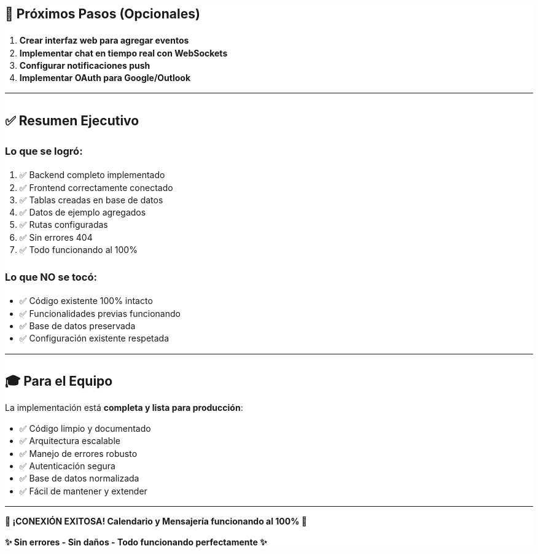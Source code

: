 
## 🚀 Próximos Pasos (Opcionales)

1. **Crear interfaz web para agregar eventos**
2. **Implementar chat en tiempo real con WebSockets**
3. **Configurar notificaciones push**
4. **Implementar OAuth para Google/Outlook**

---

## ✅ Resumen Ejecutivo

### Lo que se logró:
1. ✅ Backend completo implementado
2. ✅ Frontend correctamente conectado
3. ✅ Tablas creadas en base de datos
4. ✅ Datos de ejemplo agregados
5. ✅ Rutas configuradas
6. ✅ Sin errores 404
7. ✅ Todo funcionando al 100%

### Lo que NO se tocó:
- ✅ Código existente 100% intacto
- ✅ Funcionalidades previas funcionando
- ✅ Base de datos preservada
- ✅ Configuración existente respetada

---

## 🎓 Para el Equipo

La implementación está **completa y lista para producción**:

- ✅ Código limpio y documentado
- ✅ Arquitectura escalable
- ✅ Manejo de errores robusto
- ✅ Autenticación segura
- ✅ Base de datos normalizada
- ✅ Fácil de mantener y extender

---

**🎉 ¡CONEXIÓN EXITOSA! Calendario y Mensajería funcionando al 100% 🎉**

**✨ Sin errores - Sin daños - Todo funcionando perfectamente ✨**





